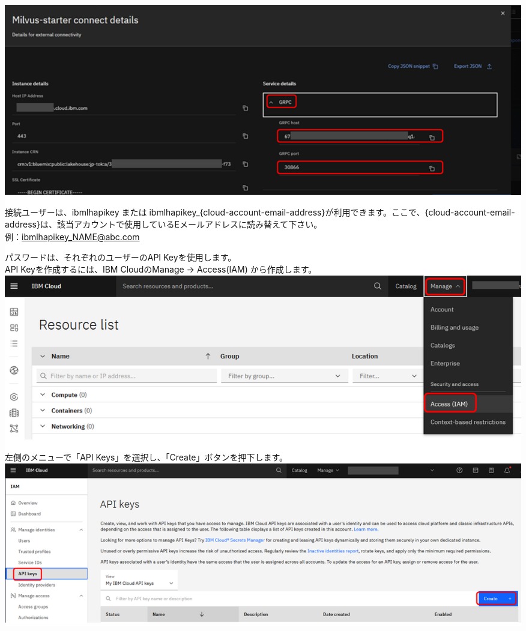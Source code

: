 ![](./images/04_howtouse-2.png)

接続ユーザーは、ibmlhapikey または ibmlhapikey_{cloud-account-email-address}が利用できます。ここで、{cloud-account-email-address}は、該当アカウントで使用しているEメールアドレスに読み替えて下さい。  
     例：ibmlhapikey_NAME@abc.com

パスワードは、それぞれのユーザーのAPI Keyを使用します。  
API Keyを作成するには、IBM CloudのManage → Access(IAM) から作成します。  
![](./images/04_howtouse-3.png)

左側のメニューで「API Keys」を選択し、「Create」ボタンを押下します。
![](./images/04_howtouse-4.png)
